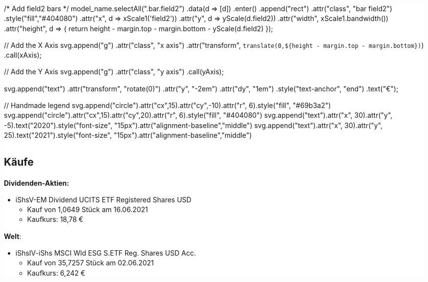 /* Add field2 bars */
model_name.selectAll(".bar.field2")
  .data(d => [d])
  .enter()
  .append("rect")
  .attr("class", "bar field2")
.style("fill","#404080")
  .attr("x", d => xScale1('field2'))
  .attr("y", d => yScale(d.field2))
  .attr("width", xScale1.bandwidth())
  .attr("height", d => {
    return height - margin.top - margin.bottom - yScale(d.field2)
  });

// Add the X Axis
svg.append("g")
   .attr("class", "x axis")
   .attr("transform", `translate(0,${height - margin.top - margin.bottom})`)
   .call(xAxis);

// Add the Y Axis
svg.append("g")
   .attr("class", "y axis")
   .call(yAxis);

svg.append("text")
   .attr("transform", "rotate(0)")
   .attr("y", "-2em")
   .attr("dy", "1em")
   .style("text-anchor", "end")
   .text("€");

// Handmade legend
svg.append("circle").attr("cx",15).attr("cy",-10).attr("r", 6).style("fill", "#69b3a2")
svg.append("circle").attr("cx",15).attr("cy",20).attr("r", 6).style("fill", "#404080")
svg.append("text").attr("x", 30).attr("y", -5).text("2020").style("font-size", "15px").attr("alignment-baseline","middle")
svg.append("text").attr("x", 30).attr("y", 25).text("2021").style("font-size", "15px").attr("alignment-baseline","middle")
</script>

## Käufe

**Dividenden-Aktien:**

- iShsV-EM Dividend UCITS ETF Registered Shares USD
  - Kauf von 1,0649 Stück am 16.06.2021
  - Kaufkurs: 18,78 €


**Welt**:

- iShsIV-iShs MSCI Wld ESG S.ETF Reg. Shares USD Acc.
  - Kauf von 35,7257 Stück am 02.06.2021
  - Kaufkurs: 6,242 €
